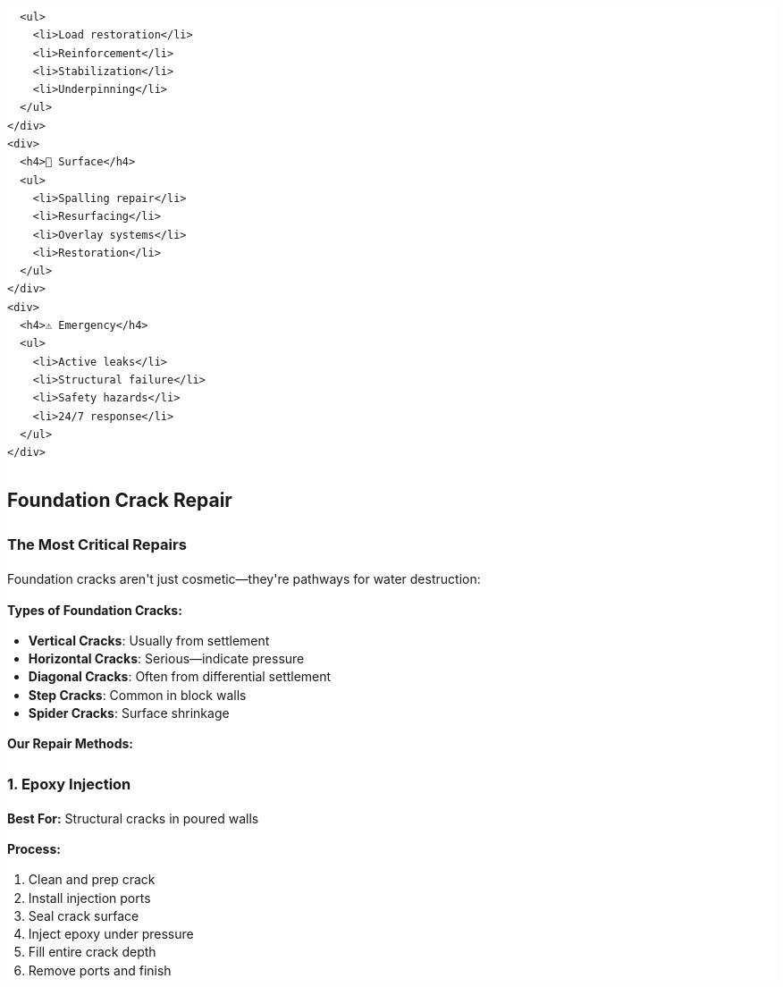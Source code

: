       <ul>
        <li>Load restoration</li>
        <li>Reinforcement</li>
        <li>Stabilization</li>
        <li>Underpinning</li>
      </ul>
    </div>
    <div>
      <h4>🎨 Surface</h4>
      <ul>
        <li>Spalling repair</li>
        <li>Resurfacing</li>
        <li>Overlay systems</li>
        <li>Restoration</li>
      </ul>
    </div>
    <div>
      <h4>⚠️ Emergency</h4>
      <ul>
        <li>Active leaks</li>
        <li>Structural failure</li>
        <li>Safety hazards</li>
        <li>24/7 response</li>
      </ul>
    </div>
  </div>
</div>

## Foundation Crack Repair

### The Most Critical Repairs

Foundation cracks aren't just cosmetic—they're pathways for water destruction:

**Types of Foundation Cracks:**
- **Vertical Cracks**: Usually from settlement
- **Horizontal Cracks**: Serious—indicate pressure
- **Diagonal Cracks**: Often from differential settlement
- **Step Cracks**: Common in block walls
- **Spider Cracks**: Surface shrinkage

**Our Repair Methods:**

### 1. Epoxy Injection

**Best For:** Structural cracks in poured walls

**Process:**
1. Clean and prep crack
2. Install injection ports
3. Seal crack surface
4. Inject epoxy under pressure
5. Fill entire crack depth
6. Remove ports and finish
